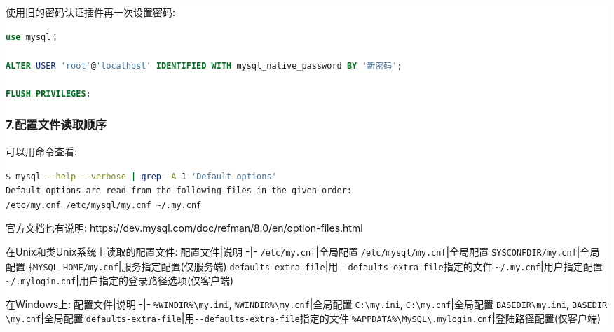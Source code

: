 使用旧的密码认证插件再一次设置密码:
```sql
use mysql；

ALTER USER 'root'@'localhost' IDENTIFIED WITH mysql_native_password BY '新密码';

FLUSH PRIVILEGES;
```

### 7.配置文件读取顺序
可以用命令查看:
```bash
$ mysql --help --verbose | grep -A 1 'Default options'
Default options are read from the following files in the given order:
/etc/my.cnf /etc/mysql/my.cnf ~/.my.cnf
```
官方文档也有说明:
https://dev.mysql.com/doc/refman/8.0/en/option-files.html

在Unix和类Unix系统上读取的配置文件:
配置文件|说明
-|-
`/etc/my.cnf`|全局配置
`/etc/mysql/my.cnf`|全局配置
`SYSCONFDIR/my.cnf`|全局配置
`$MYSQL_HOME/my.cnf`|服务指定配置(仅服务端)
`defaults-extra-file`|用`--defaults-extra-file`指定的文件
`~/.my.cnf`|用户指定配置
`~/.mylogin.cnf`|用户指定的登录路径选项(仅客户端)

在Windows上:
配置文件|说明
-|-
`%WINDIR%\my.ini`, `%WINDIR%\my.cnf`|全局配置
`C:\my.ini`, `C:\my.cnf`|全局配置
`BASEDIR\my.ini`, `BASEDIR\my.cnf`|全局配置
`defaults-extra-file`|用`--defaults-extra-file`指定的文件
`%APPDATA%\MySQL\.mylogin.cnf`|登陆路径配置(仅客户端)